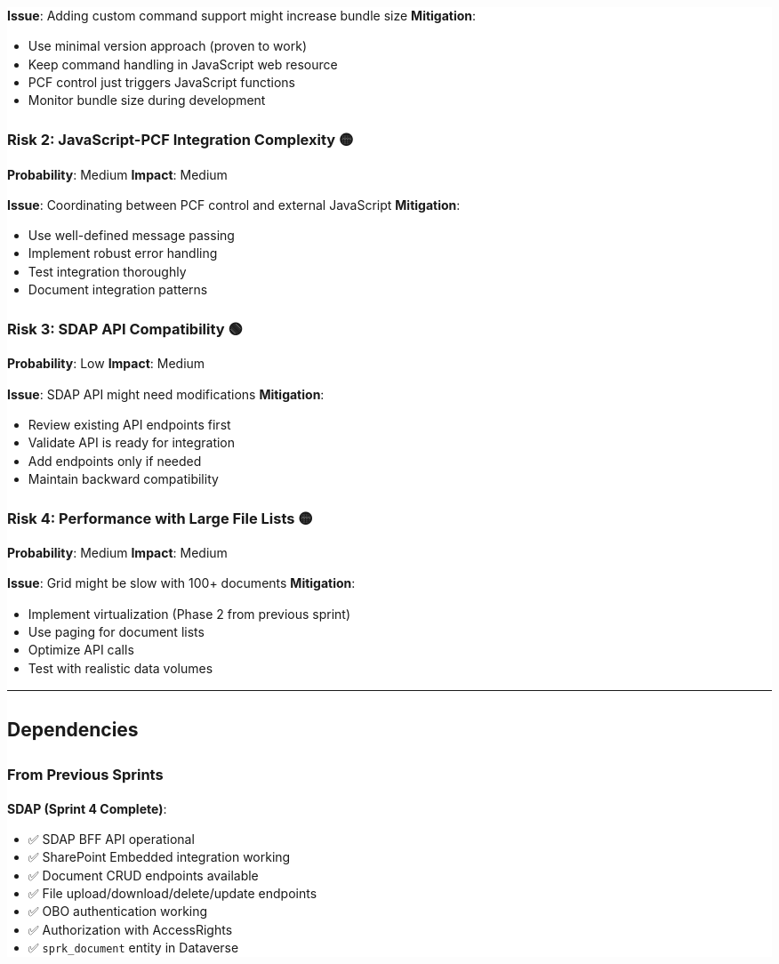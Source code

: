 **Issue**: Adding custom command support might increase bundle size
**Mitigation**:
- Use minimal version approach (proven to work)
- Keep command handling in JavaScript web resource
- PCF control just triggers JavaScript functions
- Monitor bundle size during development

### Risk 2: JavaScript-PCF Integration Complexity 🟡
**Probability**: Medium
**Impact**: Medium

**Issue**: Coordinating between PCF control and external JavaScript
**Mitigation**:
- Use well-defined message passing
- Implement robust error handling
- Test integration thoroughly
- Document integration patterns

### Risk 3: SDAP API Compatibility 🟢
**Probability**: Low
**Impact**: Medium

**Issue**: SDAP API might need modifications
**Mitigation**:
- Review existing API endpoints first
- Validate API is ready for integration
- Add endpoints only if needed
- Maintain backward compatibility

### Risk 4: Performance with Large File Lists 🟡
**Probability**: Medium
**Impact**: Medium

**Issue**: Grid might be slow with 100+ documents
**Mitigation**:
- Implement virtualization (Phase 2 from previous sprint)
- Use paging for document lists
- Optimize API calls
- Test with realistic data volumes

---

## Dependencies

### From Previous Sprints

**SDAP (Sprint 4 Complete)**:
- ✅ SDAP BFF API operational
- ✅ SharePoint Embedded integration working
- ✅ Document CRUD endpoints available
- ✅ File upload/download/delete/update endpoints
- ✅ OBO authentication working
- ✅ Authorization with AccessRights
- ✅ `sprk_document` entity in Dataverse
